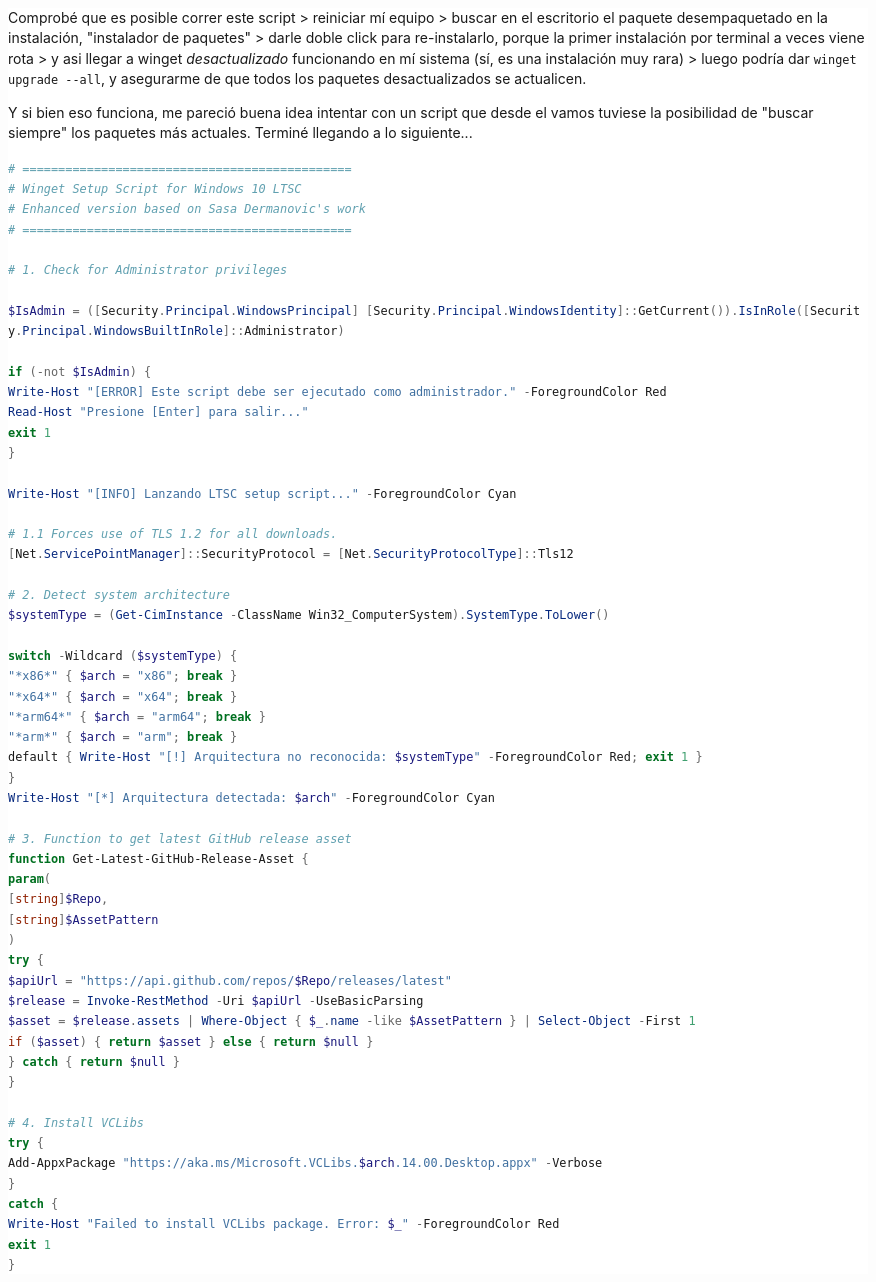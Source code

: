 Comprobé que es posible correr este script > reiniciar mí equipo > buscar en el escritorio el paquete desempaquetado en la instalación, "instalador de paquetes" > darle doble click para re-instalarlo, porque la primer instalación por terminal a veces viene rota > y asi llegar a winget _desactualizado_ funcionando en mí sistema (sí, es una instalación muy rara) > luego podría dar `winget upgrade --all`, y asegurarme de que todos los paquetes desactualizados se actualicen.

Y si bien eso funciona, me pareció buena idea intentar con un script que desde el vamos tuviese la posibilidad de "buscar siempre" los paquetes más actuales. Terminé llegando a lo siguiente...
```powershell
# ==============================================
# Winget Setup Script for Windows 10 LTSC
# Enhanced version based on Sasa Dermanovic's work
# ==============================================

# 1. Check for Administrator privileges

$IsAdmin = ([Security.Principal.WindowsPrincipal] [Security.Principal.WindowsIdentity]::GetCurrent()).IsInRole([Security.Principal.WindowsBuiltInRole]::Administrator)

if (-not $IsAdmin) {
Write-Host "[ERROR] Este script debe ser ejecutado como administrador." -ForegroundColor Red
Read-Host "Presione [Enter] para salir..."
exit 1
}

Write-Host "[INFO] Lanzando LTSC setup script..." -ForegroundColor Cyan

# 1.1 Forces use of TLS 1.2 for all downloads.
[Net.ServicePointManager]::SecurityProtocol = [Net.SecurityProtocolType]::Tls12

# 2. Detect system architecture
$systemType = (Get-CimInstance -ClassName Win32_ComputerSystem).SystemType.ToLower()

switch -Wildcard ($systemType) {
"*x86*" { $arch = "x86"; break }
"*x64*" { $arch = "x64"; break }
"*arm64*" { $arch = "arm64"; break }
"*arm*" { $arch = "arm"; break }
default { Write-Host "[!] Arquitectura no reconocida: $systemType" -ForegroundColor Red; exit 1 }
}
Write-Host "[*] Arquitectura detectada: $arch" -ForegroundColor Cyan

# 3. Function to get latest GitHub release asset
function Get-Latest-GitHub-Release-Asset {
param(
[string]$Repo,
[string]$AssetPattern
)
try {
$apiUrl = "https://api.github.com/repos/$Repo/releases/latest"
$release = Invoke-RestMethod -Uri $apiUrl -UseBasicParsing
$asset = $release.assets | Where-Object { $_.name -like $AssetPattern } | Select-Object -First 1
if ($asset) { return $asset } else { return $null }
} catch { return $null }
}

# 4. Install VCLibs
try {
Add-AppxPackage "https://aka.ms/Microsoft.VCLibs.$arch.14.00.Desktop.appx" -Verbose
}
catch {
Write-Host "Failed to install VCLibs package. Error: $_" -ForegroundColor Red
exit 1
}
```